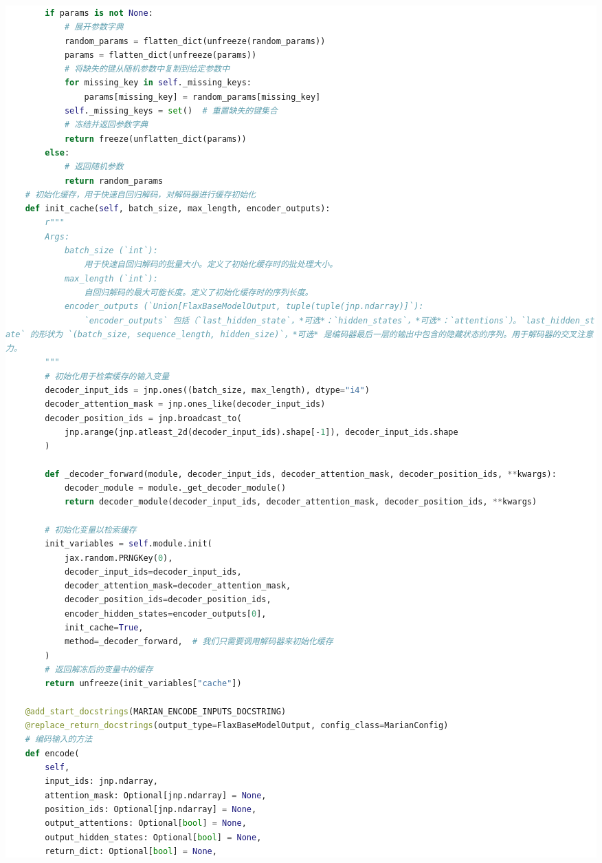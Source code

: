 ```py 
        if params is not None:
            # 展开参数字典
            random_params = flatten_dict(unfreeze(random_params))
            params = flatten_dict(unfreeze(params))
            # 将缺失的键从随机参数中复制到给定参数中
            for missing_key in self._missing_keys:
                params[missing_key] = random_params[missing_key]
            self._missing_keys = set()  # 重置缺失的键集合
            # 冻结并返回参数字典
            return freeze(unflatten_dict(params))
        else:
            # 返回随机参数
            return random_params
    # 初始化缓存，用于快速自回归解码，对解码器进行缓存初始化
    def init_cache(self, batch_size, max_length, encoder_outputs):
        r"""
        Args:
            batch_size (`int`):
                用于快速自回归解码的批量大小。定义了初始化缓存时的批处理大小。
            max_length (`int`):
                自回归解码的最大可能长度。定义了初始化缓存时的序列长度。
            encoder_outputs (`Union[FlaxBaseModelOutput, tuple(tuple(jnp.ndarray)]`):
                `encoder_outputs` 包括（`last_hidden_state`，*可选*：`hidden_states`，*可选*：`attentions`）。`last_hidden_state` 的形状为 `(batch_size, sequence_length, hidden_size)`，*可选* 是编码器最后一层的输出中包含的隐藏状态的序列。用于解码器的交叉注意力。
        """
        # 初始化用于检索缓存的输入变量
        decoder_input_ids = jnp.ones((batch_size, max_length), dtype="i4")
        decoder_attention_mask = jnp.ones_like(decoder_input_ids)
        decoder_position_ids = jnp.broadcast_to(
            jnp.arange(jnp.atleast_2d(decoder_input_ids).shape[-1]), decoder_input_ids.shape
        )

        def _decoder_forward(module, decoder_input_ids, decoder_attention_mask, decoder_position_ids, **kwargs):
            decoder_module = module._get_decoder_module()
            return decoder_module(decoder_input_ids, decoder_attention_mask, decoder_position_ids, **kwargs)

        # 初始化变量以检索缓存
        init_variables = self.module.init(
            jax.random.PRNGKey(0),
            decoder_input_ids=decoder_input_ids,
            decoder_attention_mask=decoder_attention_mask,
            decoder_position_ids=decoder_position_ids,
            encoder_hidden_states=encoder_outputs[0],
            init_cache=True,
            method=_decoder_forward,  # 我们只需要调用解码器来初始化缓存
        )
        # 返回解冻后的变量中的缓存
        return unfreeze(init_variables["cache"])

    @add_start_docstrings(MARIAN_ENCODE_INPUTS_DOCSTRING)
    @replace_return_docstrings(output_type=FlaxBaseModelOutput, config_class=MarianConfig)
    # 编码输入的方法
    def encode(
        self,
        input_ids: jnp.ndarray,
        attention_mask: Optional[jnp.ndarray] = None,
        position_ids: Optional[jnp.ndarray] = None,
        output_attentions: Optional[bool] = None,
        output_hidden_states: Optional[bool] = None,
        return_dict: Optional[bool] = None,
```